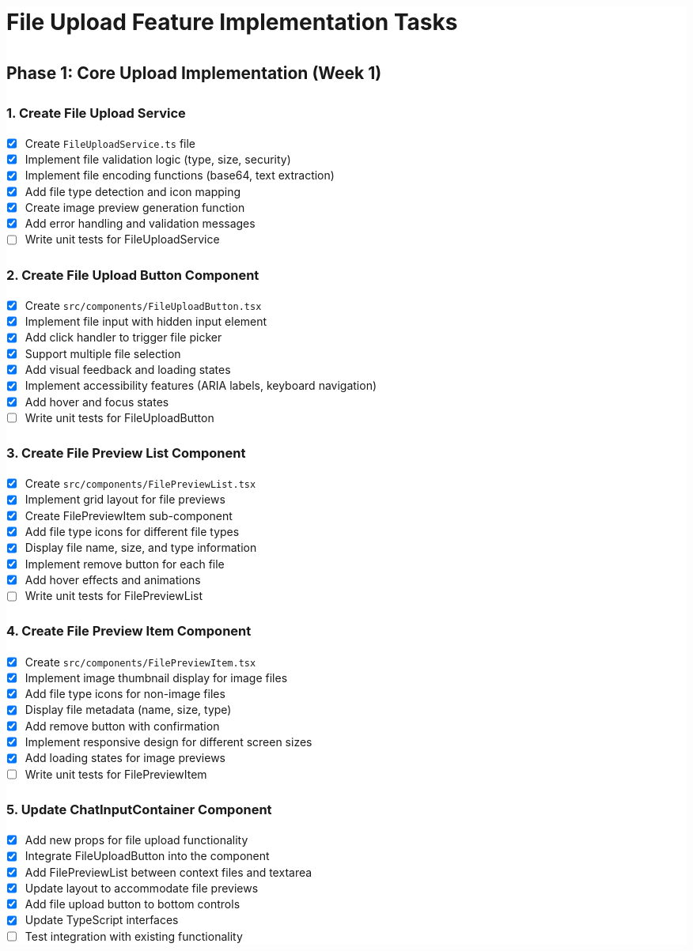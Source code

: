 # File Upload Feature Implementation Tasks

## Phase 1: Core Upload Implementation (Week 1)

### 1. Create File Upload Service
- [X] Create `FileUploadService.ts` file
- [X] Implement file validation logic (type, size, security)
- [X] Implement file encoding functions (base64, text extraction)
- [X] Add file type detection and icon mapping
- [X] Create image preview generation function
- [X] Add error handling and validation messages
- [ ] Write unit tests for FileUploadService

### 2. Create File Upload Button Component
- [X] Create `src/components/FileUploadButton.tsx`
- [X] Implement file input with hidden input element
- [X] Add click handler to trigger file picker
- [X] Support multiple file selection
- [X] Add visual feedback and loading states
- [X] Implement accessibility features (ARIA labels, keyboard navigation)
- [X] Add hover and focus states
- [ ] Write unit tests for FileUploadButton

### 3. Create File Preview List Component
- [X] Create `src/components/FilePreviewList.tsx`
- [X] Implement grid layout for file previews
- [X] Create FilePreviewItem sub-component
- [X] Add file type icons for different file types
- [X] Display file name, size, and type information
- [X] Implement remove button for each file
- [X] Add hover effects and animations
- [ ] Write unit tests for FilePreviewList

### 4. Create File Preview Item Component
- [X] Create `src/components/FilePreviewItem.tsx`
- [X] Implement image thumbnail display for image files
- [X] Add file type icons for non-image files
- [X] Display file metadata (name, size, type)
- [X] Add remove button with confirmation
- [X] Implement responsive design for different screen sizes
- [X] Add loading states for image previews
- [ ] Write unit tests for FilePreviewItem

### 5. Update ChatInputContainer Component
- [X] Add new props for file upload functionality
- [X] Integrate FileUploadButton into the component
- [X] Add FilePreviewList between context files and textarea
- [X] Update layout to accommodate file previews
- [X] Add file upload button to bottom controls
- [X] Update TypeScript interfaces
- [ ] Test integration with existing functionality
